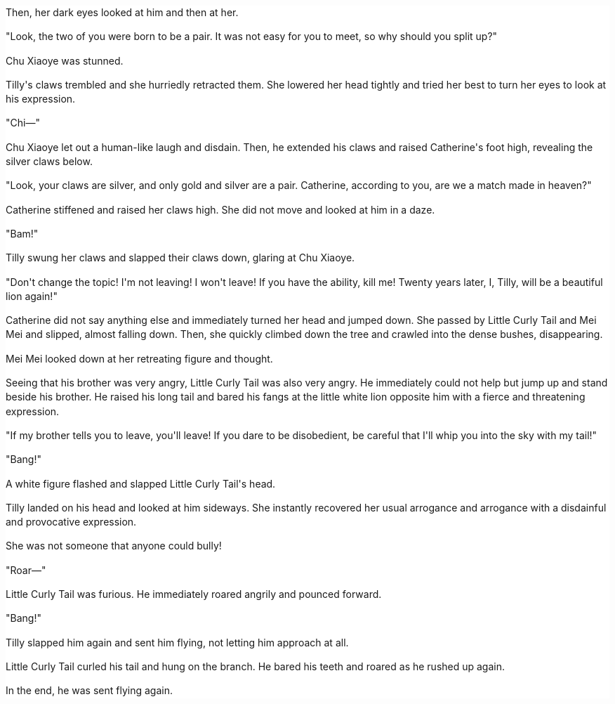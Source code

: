 Then, her dark eyes looked at him and then at her.

"Look, the two of you were born to be a pair. It was not easy for you to meet, so why should you split up?"

Chu Xiaoye was stunned.

Tilly's claws trembled and she hurriedly retracted them. She lowered her head tightly and tried her best to turn her eyes to look at his expression.

"Chi—"

Chu Xiaoye let out a human-like laugh and disdain. Then, he extended his claws and raised Catherine's foot high, revealing the silver claws below.

"Look, your claws are silver, and only gold and silver are a pair. Catherine, according to you, are we a match made in heaven?"

Catherine stiffened and raised her claws high. She did not move and looked at him in a daze.

"Bam\!"

Tilly swung her claws and slapped their claws down, glaring at Chu Xiaoye.

"Don't change the topic\! I'm not leaving\! I won't leave\! If you have the ability, kill me\! Twenty years later, I, Tilly, will be a beautiful lion again\!"

Catherine did not say anything else and immediately turned her head and jumped down. She passed by Little Curly Tail and Mei Mei and slipped, almost falling down. Then, she quickly climbed down the tree and crawled into the dense bushes, disappearing.

Mei Mei looked down at her retreating figure and thought.

Seeing that his brother was very angry, Little Curly Tail was also very angry. He immediately could not help but jump up and stand beside his brother. He raised his long tail and bared his fangs at the little white lion opposite him with a fierce and threatening expression.

"If my brother tells you to leave, you'll leave\! If you dare to be disobedient, be careful that I'll whip you into the sky with my tail\!"

"Bang\!"

A white figure flashed and slapped Little Curly Tail's head.

Tilly landed on his head and looked at him sideways. She instantly recovered her usual arrogance and arrogance with a disdainful and provocative expression.

She was not someone that anyone could bully\!

"Roar—"

Little Curly Tail was furious. He immediately roared angrily and pounced forward.

"Bang\!"

Tilly slapped him again and sent him flying, not letting him approach at all.

Little Curly Tail curled his tail and hung on the branch. He bared his teeth and roared as he rushed up again.

In the end, he was sent flying again.
